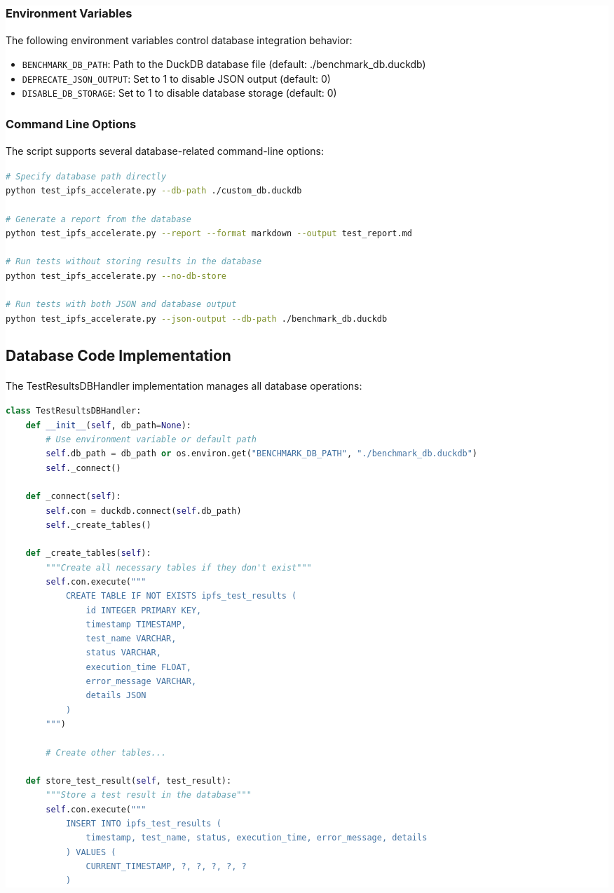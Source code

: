 ### Environment Variables

The following environment variables control database integration behavior:

- `BENCHMARK_DB_PATH`: Path to the DuckDB database file (default: ./benchmark_db.duckdb)
- `DEPRECATE_JSON_OUTPUT`: Set to 1 to disable JSON output (default: 0)
- `DISABLE_DB_STORAGE`: Set to 1 to disable database storage (default: 0)

### Command Line Options

The script supports several database-related command-line options:

```bash
# Specify database path directly
python test_ipfs_accelerate.py --db-path ./custom_db.duckdb

# Generate a report from the database
python test_ipfs_accelerate.py --report --format markdown --output test_report.md

# Run tests without storing results in the database
python test_ipfs_accelerate.py --no-db-store

# Run tests with both JSON and database output
python test_ipfs_accelerate.py --json-output --db-path ./benchmark_db.duckdb
```

## Database Code Implementation

The TestResultsDBHandler implementation manages all database operations:

```python
class TestResultsDBHandler:
    def __init__(self, db_path=None):
        # Use environment variable or default path
        self.db_path = db_path or os.environ.get("BENCHMARK_DB_PATH", "./benchmark_db.duckdb")
        self._connect()
        
    def _connect(self):
        self.con = duckdb.connect(self.db_path)
        self._create_tables()
    
    def _create_tables(self):
        """Create all necessary tables if they don't exist"""
        self.con.execute("""
            CREATE TABLE IF NOT EXISTS ipfs_test_results (
                id INTEGER PRIMARY KEY,
                timestamp TIMESTAMP,
                test_name VARCHAR,
                status VARCHAR,
                execution_time FLOAT,
                error_message VARCHAR,
                details JSON
            )
        """)
        
        # Create other tables...
        
    def store_test_result(self, test_result):
        """Store a test result in the database"""
        self.con.execute("""
            INSERT INTO ipfs_test_results (
                timestamp, test_name, status, execution_time, error_message, details
            ) VALUES (
                CURRENT_TIMESTAMP, ?, ?, ?, ?, ?
            )
```